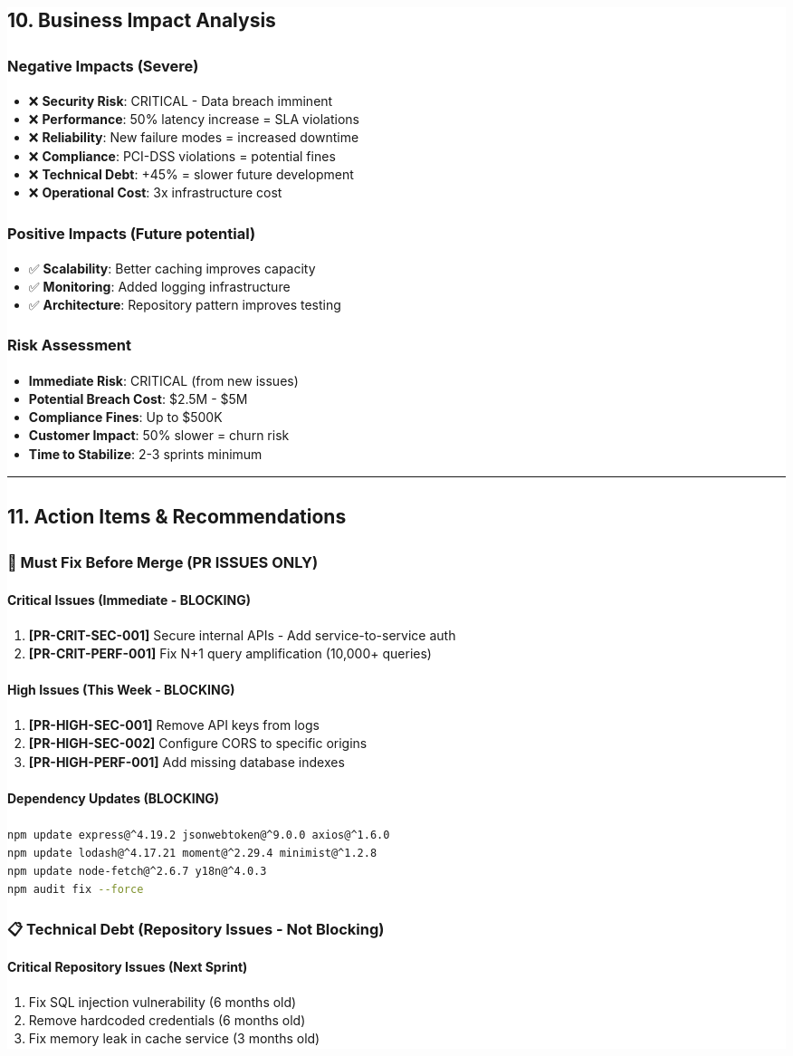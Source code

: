 
## 10. Business Impact Analysis

### Negative Impacts (Severe)
- ❌ **Security Risk**: CRITICAL - Data breach imminent
- ❌ **Performance**: 50% latency increase = SLA violations
- ❌ **Reliability**: New failure modes = increased downtime
- ❌ **Compliance**: PCI-DSS violations = potential fines
- ❌ **Technical Debt**: +45% = slower future development
- ❌ **Operational Cost**: 3x infrastructure cost

### Positive Impacts (Future potential)
- ✅ **Scalability**: Better caching improves capacity
- ✅ **Monitoring**: Added logging infrastructure
- ✅ **Architecture**: Repository pattern improves testing

### Risk Assessment
- **Immediate Risk**: CRITICAL (from new issues)
- **Potential Breach Cost**: $2.5M - $5M
- **Compliance Fines**: Up to $500K
- **Customer Impact**: 50% slower = churn risk
- **Time to Stabilize**: 2-3 sprints minimum

---

## 11. Action Items & Recommendations

### 🚨 Must Fix Before Merge (PR ISSUES ONLY)

#### Critical Issues (Immediate - BLOCKING)
1. **[PR-CRIT-SEC-001]** Secure internal APIs - Add service-to-service auth
2. **[PR-CRIT-PERF-001]** Fix N+1 query amplification (10,000+ queries)

#### High Issues (This Week - BLOCKING)
1. **[PR-HIGH-SEC-001]** Remove API keys from logs
2. **[PR-HIGH-SEC-002]** Configure CORS to specific origins
3. **[PR-HIGH-PERF-001]** Add missing database indexes

#### Dependency Updates (BLOCKING)
```bash
npm update express@^4.19.2 jsonwebtoken@^9.0.0 axios@^1.6.0
npm update lodash@^4.17.21 moment@^2.29.4 minimist@^1.2.8
npm update node-fetch@^2.6.7 y18n@^4.0.3
npm audit fix --force
```

### 📋 Technical Debt (Repository Issues - Not Blocking)

#### Critical Repository Issues (Next Sprint)
1. Fix SQL injection vulnerability (6 months old)
2. Remove hardcoded credentials (6 months old)
3. Fix memory leak in cache service (3 months old)
